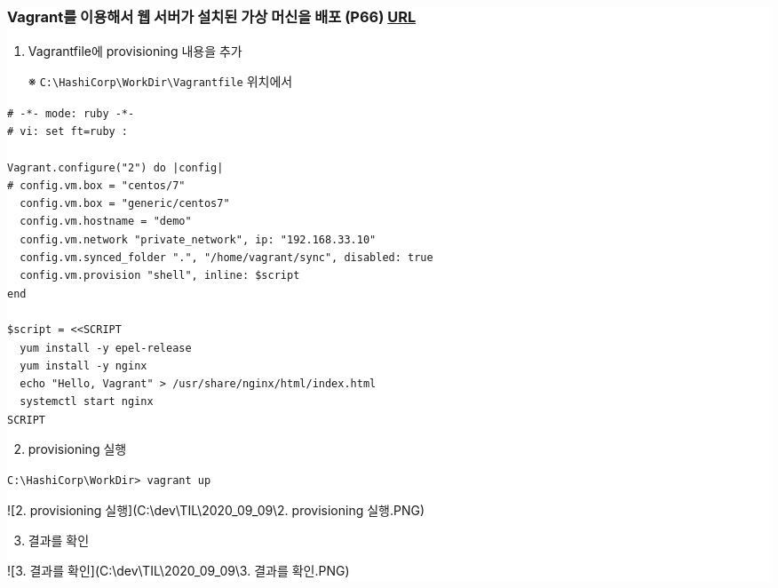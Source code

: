   

### Vagrant를 이용해서 웹 서버가 설치된 가상 머신을 배포 (P66) [URL](https://www.vagrantup.com/docs/provisioning)

1. Vagrantfile에 provisioning 내용을 추가

   ※ `C:\HashiCorp\WorkDir\Vagrantfile` 위치에서

```vagrant
# -*- mode: ruby -*-
# vi: set ft=ruby :

Vagrant.configure("2") do |config|
# config.vm.box = "centos/7"
  config.vm.box = "generic/centos7"
  config.vm.hostname = "demo"
  config.vm.network "private_network", ip: "192.168.33.10"
  config.vm.synced_folder ".", "/home/vagrant/sync", disabled: true
  config.vm.provision "shell", inline: $script
end

$script = <<SCRIPT
  yum install -y epel-release
  yum install -y nginx
  echo "Hello, Vagrant" > /usr/share/nginx/html/index.html
  systemctl start nginx
SCRIPT
```

2. provisioning 실행

```
C:\HashiCorp\WorkDir> vagrant up
```

![2. provisioning 실행](C:\dev\TIL\2020_09_09\2. provisioning 실행.PNG)

3. 결과를 확인

![3. 결과를 확인](C:\dev\TIL\2020_09_09\3. 결과를 확인.PNG)

